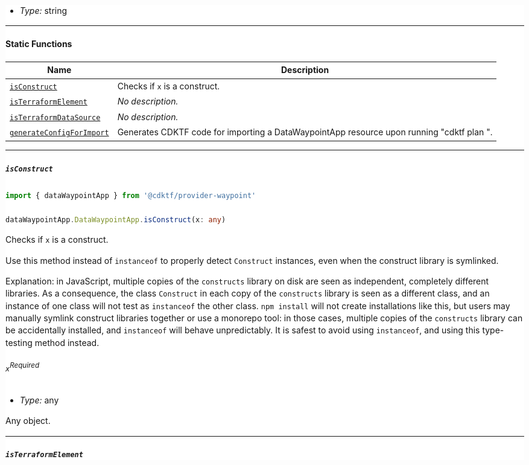 - *Type:* string

---

#### Static Functions <a name="Static Functions" id="Static Functions"></a>

| **Name** | **Description** |
| --- | --- |
| <code><a href="#@cdktf/provider-waypoint.dataWaypointApp.DataWaypointApp.isConstruct">isConstruct</a></code> | Checks if `x` is a construct. |
| <code><a href="#@cdktf/provider-waypoint.dataWaypointApp.DataWaypointApp.isTerraformElement">isTerraformElement</a></code> | *No description.* |
| <code><a href="#@cdktf/provider-waypoint.dataWaypointApp.DataWaypointApp.isTerraformDataSource">isTerraformDataSource</a></code> | *No description.* |
| <code><a href="#@cdktf/provider-waypoint.dataWaypointApp.DataWaypointApp.generateConfigForImport">generateConfigForImport</a></code> | Generates CDKTF code for importing a DataWaypointApp resource upon running "cdktf plan <stack-name>". |

---

##### `isConstruct` <a name="isConstruct" id="@cdktf/provider-waypoint.dataWaypointApp.DataWaypointApp.isConstruct"></a>

```typescript
import { dataWaypointApp } from '@cdktf/provider-waypoint'

dataWaypointApp.DataWaypointApp.isConstruct(x: any)
```

Checks if `x` is a construct.

Use this method instead of `instanceof` to properly detect `Construct`
instances, even when the construct library is symlinked.

Explanation: in JavaScript, multiple copies of the `constructs` library on
disk are seen as independent, completely different libraries. As a
consequence, the class `Construct` in each copy of the `constructs` library
is seen as a different class, and an instance of one class will not test as
`instanceof` the other class. `npm install` will not create installations
like this, but users may manually symlink construct libraries together or
use a monorepo tool: in those cases, multiple copies of the `constructs`
library can be accidentally installed, and `instanceof` will behave
unpredictably. It is safest to avoid using `instanceof`, and using
this type-testing method instead.

###### `x`<sup>Required</sup> <a name="x" id="@cdktf/provider-waypoint.dataWaypointApp.DataWaypointApp.isConstruct.parameter.x"></a>

- *Type:* any

Any object.

---

##### `isTerraformElement` <a name="isTerraformElement" id="@cdktf/provider-waypoint.dataWaypointApp.DataWaypointApp.isTerraformElement"></a>
